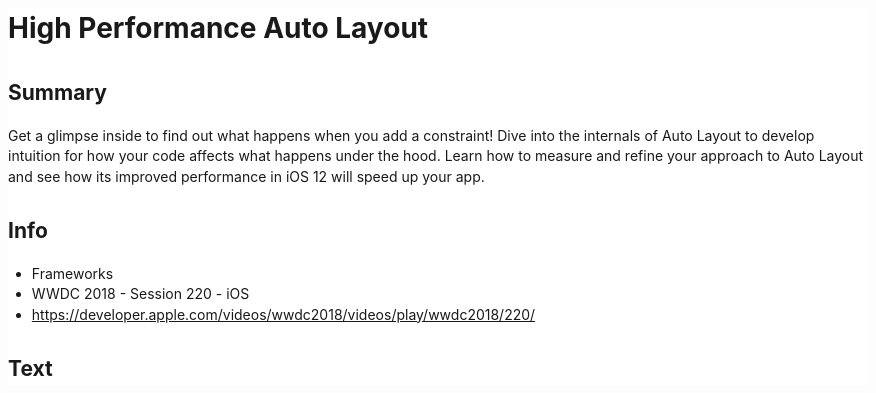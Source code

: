 # High Performance Auto Layout

## Summary
Get a glimpse inside to find out what happens when you add a constraint! Dive into the internals of Auto Layout to develop intuition for how your code affects what happens under the hood. Learn how to measure and refine your approach to Auto Layout and see how its improved performance in iOS 12 will speed up your app.

## Info
* Frameworks
* WWDC 2018 - Session 220 - iOS
* https://developer.apple.com/videos/wwdc2018/videos/play/wwdc2018/220/

## Text